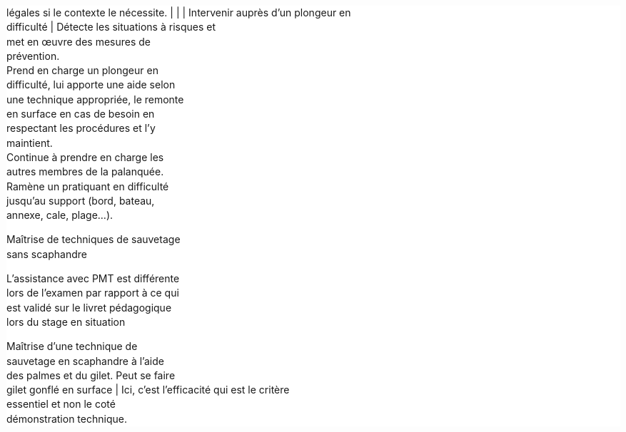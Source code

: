  légales si le contexte le nécessite.                                                                                                                                                                                                                                                                                                                                                                                                                                                                                                                                                                                                                                                                                 |                                                                                                                                                                                                                                                                                                                                                                                                                                                                                                                                                                                                                                                                                                                                                                                                                                                                                               |
| Intervenir auprès d’un plongeur en  
 difficulté                                                        | Détecte les situations à risques et  
 met en œuvre des mesures de  
 prévention.  
 Prend en charge un plongeur en  
 difficulté, lui apporte une aide selon  
 une technique appropriée, le remonte  
 en surface en cas de besoin en  
 respectant les procédures et l’y  
 maintient.  
 Continue à prendre en charge les  
 autres membres de la palanquée.  
 Ramène un pratiquant en difficulté  
 jusqu’au support (bord, bateau,  
 annexe, cale, plage…).  
   
 Maîtrise de techniques de sauvetage  
 sans scaphandre  
   
   
 L’assistance avec PMT est différente  
 lors de l’examen par rapport à ce qui  
 est validé sur le livret pédagogique  
 lors du stage en situation  
   
   
   
   
   
   
   
   
   
 Maîtrise d’une technique de  
 sauvetage en scaphandre à l’aide  
 des palmes et du gilet. Peut se faire  
 gilet gonflé en surface | Ici, c’est l’efficacité qui est le critère  
 essentiel et non le coté  
 démonstration technique.  
   